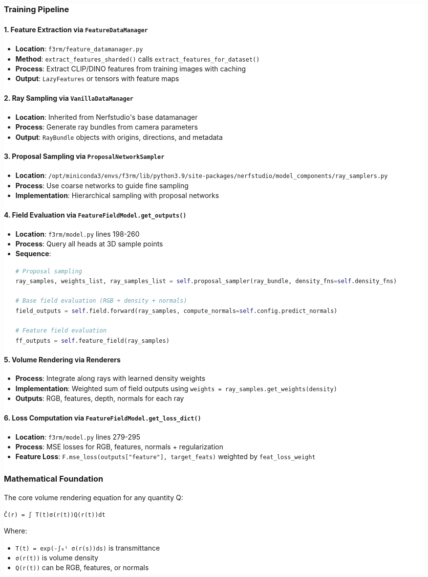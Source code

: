 ### Training Pipeline

#### 1. Feature Extraction via `FeatureDataManager`
- **Location**: `f3rm/feature_datamanager.py`
- **Method**: `extract_features_sharded()` calls `extract_features_for_dataset()`
- **Process**: Extract CLIP/DINO features from training images with caching
- **Output**: `LazyFeatures` or tensors with feature maps

#### 2. Ray Sampling via `VanillaDataManager`
- **Location**: Inherited from Nerfstudio's base datamanager
- **Process**: Generate ray bundles from camera parameters
- **Output**: `RayBundle` objects with origins, directions, and metadata

#### 3. Proposal Sampling via `ProposalNetworkSampler`
- **Location**: `/opt/miniconda3/envs/f3rm/lib/python3.9/site-packages/nerfstudio/model_components/ray_samplers.py`
- **Process**: Use coarse networks to guide fine sampling
- **Implementation**: Hierarchical sampling with proposal networks

#### 4. Field Evaluation via `FeatureFieldModel.get_outputs()`
- **Location**: `f3rm/model.py` lines 198-260
- **Process**: Query all heads at 3D sample points
- **Sequence**:
  ```python
  # Proposal sampling
  ray_samples, weights_list, ray_samples_list = self.proposal_sampler(ray_bundle, density_fns=self.density_fns)
  
  # Base field evaluation (RGB + density + normals)
  field_outputs = self.field.forward(ray_samples, compute_normals=self.config.predict_normals)
  
  # Feature field evaluation
  ff_outputs = self.feature_field(ray_samples)
  ```

#### 5. Volume Rendering via Renderers
- **Process**: Integrate along rays with learned density weights
- **Implementation**: Weighted sum of field outputs using `weights = ray_samples.get_weights(density)`
- **Outputs**: RGB, features, depth, normals for each ray

#### 6. Loss Computation via `FeatureFieldModel.get_loss_dict()`
- **Location**: `f3rm/model.py` lines 279-295
- **Process**: MSE losses for RGB, features, normals + regularization
- **Feature Loss**: `F.mse_loss(outputs["feature"], target_feats)` weighted by `feat_loss_weight`

### Mathematical Foundation

The core volume rendering equation for any quantity Q:
```
Ĉ(r) = ∫ T(t)σ(r(t))Q(r(t))dt
```
Where:
- `T(t) = exp(-∫₀ᵗ σ(r(s))ds)` is transmittance
- `σ(r(t))` is volume density  
- `Q(r(t))` can be RGB, features, or normals
